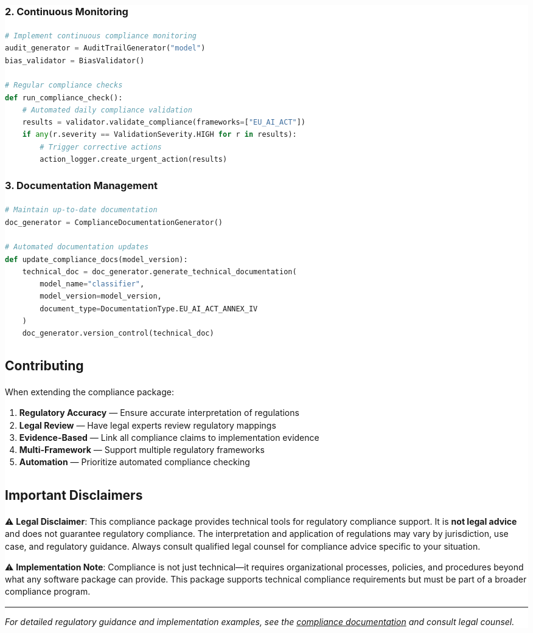 ### 2. Continuous Monitoring
```python
# Implement continuous compliance monitoring
audit_generator = AuditTrailGenerator("model")
bias_validator = BiasValidator()

# Regular compliance checks
def run_compliance_check():
    # Automated daily compliance validation
    results = validator.validate_compliance(frameworks=["EU_AI_ACT"])
    if any(r.severity == ValidationSeverity.HIGH for r in results):
        # Trigger corrective actions
        action_logger.create_urgent_action(results)
```

### 3. Documentation Management
```python
# Maintain up-to-date documentation
doc_generator = ComplianceDocumentationGenerator()

# Automated documentation updates
def update_compliance_docs(model_version):
    technical_doc = doc_generator.generate_technical_documentation(
        model_name="classifier",
        model_version=model_version,
        document_type=DocumentationType.EU_AI_ACT_ANNEX_IV
    )
    doc_generator.version_control(technical_doc)
```

## Contributing

When extending the compliance package:

1. **Regulatory Accuracy** — Ensure accurate interpretation of regulations
2. **Legal Review** — Have legal experts review regulatory mappings
3. **Evidence-Based** — Link all compliance claims to implementation evidence
4. **Multi-Framework** — Support multiple regulatory frameworks
5. **Automation** — Prioritize automated compliance checking

## Important Disclaimers

⚠️ **Legal Disclaimer**: This compliance package provides technical tools for regulatory compliance support. It is **not legal advice** and does not guarantee regulatory compliance. The interpretation and application of regulations may vary by jurisdiction, use case, and regulatory guidance. Always consult qualified legal counsel for compliance advice specific to your situation.

⚠️ **Implementation Note**: Compliance is not just technical—it requires organizational processes, policies, and procedures beyond what any software package can provide. This package supports technical compliance requirements but must be part of a broader compliance program.

---

*For detailed regulatory guidance and implementation examples, see the [compliance documentation](../../docs/compliance/) and consult legal counsel.*